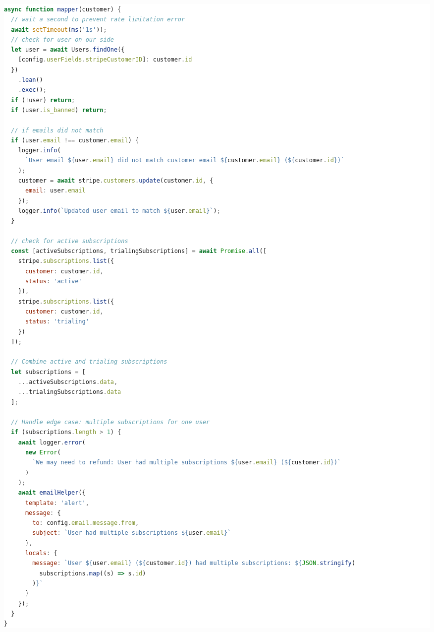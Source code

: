 ```javascript
async function mapper(customer) {
  // wait a second to prevent rate limitation error
  await setTimeout(ms('1s'));
  // check for user on our side
  let user = await Users.findOne({
    [config.userFields.stripeCustomerID]: customer.id
  })
    .lean()
    .exec();
  if (!user) return;
  if (user.is_banned) return;

  // if emails did not match
  if (user.email !== customer.email) {
    logger.info(
      `User email ${user.email} did not match customer email ${customer.email} (${customer.id})`
    );
    customer = await stripe.customers.update(customer.id, {
      email: user.email
    });
    logger.info(`Updated user email to match ${user.email}`);
  }

  // check for active subscriptions
  const [activeSubscriptions, trialingSubscriptions] = await Promise.all([
    stripe.subscriptions.list({
      customer: customer.id,
      status: 'active'
    }),
    stripe.subscriptions.list({
      customer: customer.id,
      status: 'trialing'
    })
  ]);

  // Combine active and trialing subscriptions
  let subscriptions = [
    ...activeSubscriptions.data,
    ...trialingSubscriptions.data
  ];

  // Handle edge case: multiple subscriptions for one user
  if (subscriptions.length > 1) {
    await logger.error(
      new Error(
        `We may need to refund: User had multiple subscriptions ${user.email} (${customer.id})`
      )
    );
    await emailHelper({
      template: 'alert',
      message: {
        to: config.email.message.from,
        subject: `User had multiple subscriptions ${user.email}`
      },
      locals: {
        message: `User ${user.email} (${customer.id}) had multiple subscriptions: ${JSON.stringify(
          subscriptions.map((s) => s.id)
        )}`
      }
    });
  }
}
```